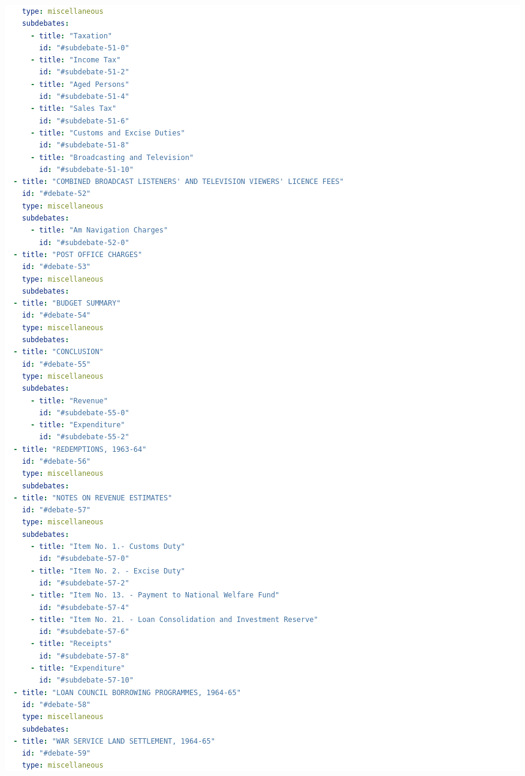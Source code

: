 ```yaml
    type: miscellaneous
    subdebates:
      - title: "Taxation"
        id: "#subdebate-51-0"
      - title: "Income Tax"
        id: "#subdebate-51-2"
      - title: "Aged Persons"
        id: "#subdebate-51-4"
      - title: "Sales Tax"
        id: "#subdebate-51-6"
      - title: "Customs and Excise Duties"
        id: "#subdebate-51-8"
      - title: "Broadcasting and Television"
        id: "#subdebate-51-10"
  - title: "COMBINED BROADCAST LISTENERS' AND TELEVISION VIEWERS' LICENCE FEES"
    id: "#debate-52"
    type: miscellaneous
    subdebates:
      - title: "Am Navigation Charges"
        id: "#subdebate-52-0"
  - title: "POST OFFICE CHARGES"
    id: "#debate-53"
    type: miscellaneous
    subdebates:
  - title: "BUDGET SUMMARY"
    id: "#debate-54"
    type: miscellaneous
    subdebates:
  - title: "CONCLUSION"
    id: "#debate-55"
    type: miscellaneous
    subdebates:
      - title: "Revenue"
        id: "#subdebate-55-0"
      - title: "Expenditure"
        id: "#subdebate-55-2"
  - title: "REDEMPTIONS, 1963-64"
    id: "#debate-56"
    type: miscellaneous
    subdebates:
  - title: "NOTES ON REVENUE ESTIMATES"
    id: "#debate-57"
    type: miscellaneous
    subdebates:
      - title: "Item No. 1.- Customs Duty"
        id: "#subdebate-57-0"
      - title: "Item No. 2. - Excise Duty"
        id: "#subdebate-57-2"
      - title: "Item No. 13. - Payment to National Welfare Fund"
        id: "#subdebate-57-4"
      - title: "Item No. 21. - Loan Consolidation and Investment Reserve"
        id: "#subdebate-57-6"
      - title: "Receipts"
        id: "#subdebate-57-8"
      - title: "Expenditure"
        id: "#subdebate-57-10"
  - title: "LOAN COUNCIL BORROWING PROGRAMMES, 1964-65"
    id: "#debate-58"
    type: miscellaneous
    subdebates:
  - title: "WAR SERVICE LAND SETTLEMENT, 1964-65"
    id: "#debate-59"
    type: miscellaneous
```